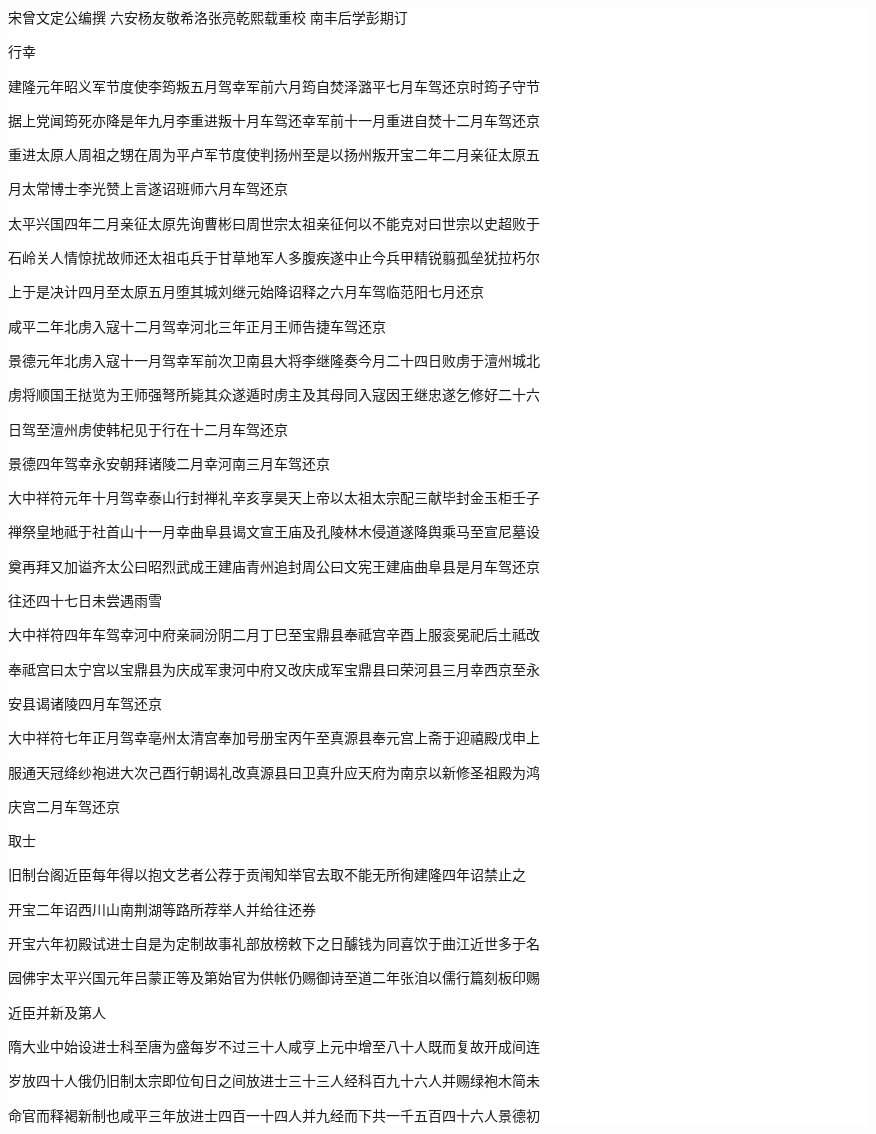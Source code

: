 宋曾文定公编撰 六安杨友敬希洛张亮乾熙载重校 南丰后学彭期订

行幸

建隆元年昭义军节度使李筠叛五月驾幸军前六月筠自焚泽潞平七月车驾还京时筠子守节

据上党闻筠死亦降是年九月李重进叛十月车驾还幸军前十一月重进自焚十二月车驾还京

重进太原人周祖之甥在周为平卢军节度使判扬州至是以扬州叛开宝二年二月亲征太原五

月太常博士李光赞上言遂诏班师六月车驾还京

太平兴国四年二月亲征太原先询曹彬曰周世宗太祖亲征何以不能克对曰世宗以史超败于

石岭关人情惊扰故师还太祖屯兵于甘草地军人多腹疾遂中止今兵甲精锐翦孤垒犹拉朽尔

上于是决计四月至太原五月堕其城刘继元始降诏释之六月车驾临范阳七月还京

咸平二年北虏入寇十二月驾幸河北三年正月王师告捷车驾还京

景德元年北虏入寇十一月驾幸军前次卫南县大将李继隆奏今月二十四日败虏于澶州城北

虏将顺国王挞览为王师强弩所毙其众遂遁时虏主及其母同入寇因王继忠遂乞修好二十六

日驾至澶州虏使韩杞见于行在十二月车驾还京

景德四年驾幸永安朝拜诸陵二月幸河南三月车驾还京

大中祥符元年十月驾幸泰山行封禅礼辛亥享昊天上帝以太祖太宗配三献毕封金玉柜壬子

禅祭皇地祗于社首山十一月幸曲阜县谒文宣王庙及孔陵林木侵道遂降舆乘马至宣尼墓设

奠再拜又加谥齐太公曰昭烈武成王建庙青州追封周公曰文宪王建庙曲阜县是月车驾还京

往还四十七日未尝遇雨雪

大中祥符四年车驾幸河中府亲祠汾阴二月丁巳至宝鼎县奉祗宫辛酉上服衮冕祀后土祗改

奉祗宫曰太宁宫以宝鼎县为庆成军隶河中府又改庆成军宝鼎县曰荣河县三月幸西京至永

安县谒诸陵四月车驾还京

大中祥符七年正月驾幸亳州太清宫奉加号册宝丙午至真源县奉元宫上斋于迎禧殿戊申上

服通天冠绛纱袍进大次己酉行朝谒礼改真源县曰卫真升应天府为南京以新修圣祖殿为鸿

庆宫二月车驾还京

取士

旧制台阁近臣每年得以抱文艺者公荐于贡闱知举官去取不能无所徇建隆四年诏禁止之

开宝二年诏西川山南荆湖等路所荐举人并给往还券

开宝六年初殿试进士自是为定制故事礼部放榜敕下之日醵钱为同喜饮于曲江近世多于名

园佛宇太平兴国元年吕蒙正等及第始官为供帐仍赐御诗至道二年张洎以儒行篇刻板印赐

近臣并新及第人

隋大业中始设进士科至唐为盛每岁不过三十人咸亨上元中增至八十人既而复故开成间连

岁放四十人俄仍旧制太宗即位旬日之间放进士三十三人经科百九十六人并赐绿袍木简未

命官而释褐新制也咸平三年放进士四百一十四人并九经而下共一千五百四十六人景德初
